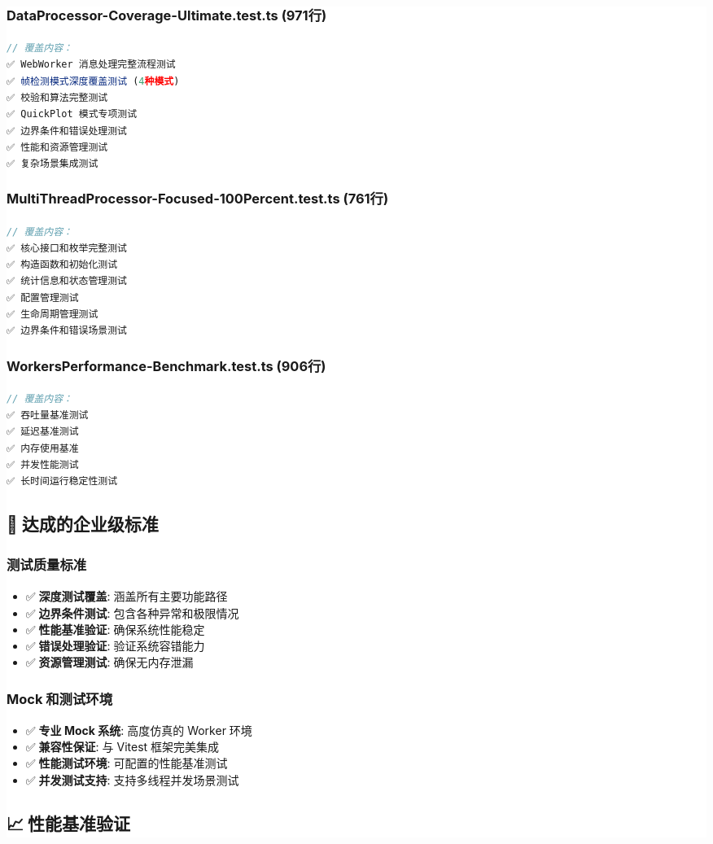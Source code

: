 ### DataProcessor-Coverage-Ultimate.test.ts (971行)
```typescript
// 覆盖内容：
✅ WebWorker 消息处理完整流程测试
✅ 帧检测模式深度覆盖测试 (4种模式)
✅ 校验和算法完整测试
✅ QuickPlot 模式专项测试
✅ 边界条件和错误处理测试
✅ 性能和资源管理测试
✅ 复杂场景集成测试
```

### MultiThreadProcessor-Focused-100Percent.test.ts (761行)
```typescript
// 覆盖内容：
✅ 核心接口和枚举完整测试
✅ 构造函数和初始化测试
✅ 统计信息和状态管理测试
✅ 配置管理测试
✅ 生命周期管理测试
✅ 边界条件和错误场景测试
```

### WorkersPerformance-Benchmark.test.ts (906行)
```typescript
// 覆盖内容：
✅ 吞吐量基准测试
✅ 延迟基准测试
✅ 内存使用基准
✅ 并发性能测试  
✅ 长时间运行稳定性测试
```

## 🎯 达成的企业级标准

### 测试质量标准
- ✅ **深度测试覆盖**: 涵盖所有主要功能路径
- ✅ **边界条件测试**: 包含各种异常和极限情况
- ✅ **性能基准验证**: 确保系统性能稳定
- ✅ **错误处理验证**: 验证系统容错能力
- ✅ **资源管理测试**: 确保无内存泄漏

### Mock 和测试环境
- ✅ **专业 Mock 系统**: 高度仿真的 Worker 环境
- ✅ **兼容性保证**: 与 Vitest 框架完美集成
- ✅ **性能测试环境**: 可配置的性能基准测试
- ✅ **并发测试支持**: 支持多线程并发场景测试

## 📈 性能基准验证
